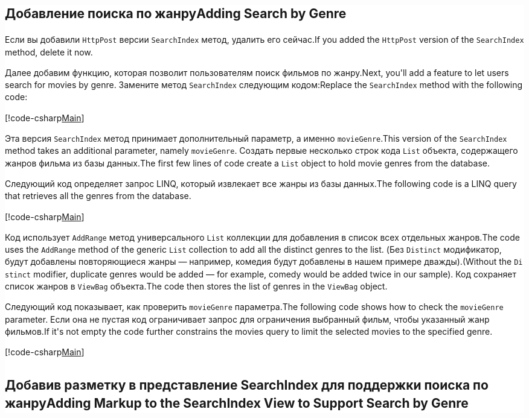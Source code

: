## <a name="adding-search-by-genre"></a><span data-ttu-id="4b300-244">Добавление поиска по жанру</span><span class="sxs-lookup"><span data-stu-id="4b300-244">Adding Search by Genre</span></span>

<span data-ttu-id="4b300-245">Если вы добавили `HttpPost` версии `SearchIndex` метод, удалить его сейчас.</span><span class="sxs-lookup"><span data-stu-id="4b300-245">If you added the `HttpPost` version of the `SearchIndex` method, delete it now.</span></span>

<span data-ttu-id="4b300-246">Далее добавим функцию, которая позволит пользователям поиск фильмов по жанру.</span><span class="sxs-lookup"><span data-stu-id="4b300-246">Next, you'll add a feature to let users search for movies by genre.</span></span> <span data-ttu-id="4b300-247">Замените метод `SearchIndex` следующим кодом:</span><span class="sxs-lookup"><span data-stu-id="4b300-247">Replace the `SearchIndex` method with the following code:</span></span>

[!code-csharp[Main](examining-the-edit-methods-and-edit-view/samples/sample18.cs)]

<span data-ttu-id="4b300-248">Эта версия `SearchIndex` метод принимает дополнительный параметр, а именно `movieGenre`.</span><span class="sxs-lookup"><span data-stu-id="4b300-248">This version of the `SearchIndex` method takes an additional parameter, namely `movieGenre`.</span></span> <span data-ttu-id="4b300-249">Создать первые несколько строк кода `List` объекта, содержащего жанров фильма из базы данных.</span><span class="sxs-lookup"><span data-stu-id="4b300-249">The first few lines of code create a `List` object to hold movie genres from the database.</span></span>

<span data-ttu-id="4b300-250">Следующий код определяет запрос LINQ, который извлекает все жанры из базы данных.</span><span class="sxs-lookup"><span data-stu-id="4b300-250">The following code is a LINQ query that retrieves all the genres from the database.</span></span>

[!code-csharp[Main](examining-the-edit-methods-and-edit-view/samples/sample19.cs)]

<span data-ttu-id="4b300-251">Код использует `AddRange` метод универсального `List` коллекции для добавления в список всех отдельных жанров.</span><span class="sxs-lookup"><span data-stu-id="4b300-251">The code uses the `AddRange` method of the generic `List` collection to add all the distinct genres to the list.</span></span> <span data-ttu-id="4b300-252">(Без `Distinct` модификатор, будут добавлены повторяющиеся жанры — например, комедия будут добавлены в нашем примере дважды).</span><span class="sxs-lookup"><span data-stu-id="4b300-252">(Without the `Distinct` modifier, duplicate genres would be added — for example, comedy would be added twice in our sample).</span></span> <span data-ttu-id="4b300-253">Код сохраняет список жанров в `ViewBag` объекта.</span><span class="sxs-lookup"><span data-stu-id="4b300-253">The code then stores the list of genres in the `ViewBag` object.</span></span>

<span data-ttu-id="4b300-254">Следующий код показывает, как проверить `movieGenre` параметра.</span><span class="sxs-lookup"><span data-stu-id="4b300-254">The following code shows how to check the `movieGenre` parameter.</span></span> <span data-ttu-id="4b300-255">Если она не пустая код ограничивает запрос для ограничения выбранный фильм, чтобы указанный жанр фильмов.</span><span class="sxs-lookup"><span data-stu-id="4b300-255">If it's not empty the code further constrains the movies query to limit the selected movies to the specified genre.</span></span>

[!code-csharp[Main](examining-the-edit-methods-and-edit-view/samples/sample20.cs)]

## <a name="adding-markup-to-the-searchindex-view-to-support-search-by-genre"></a><span data-ttu-id="4b300-256">Добавив разметку в представление SearchIndex для поддержки поиска по жанру</span><span class="sxs-lookup"><span data-stu-id="4b300-256">Adding Markup to the SearchIndex View to Support Search by Genre</span></span>
